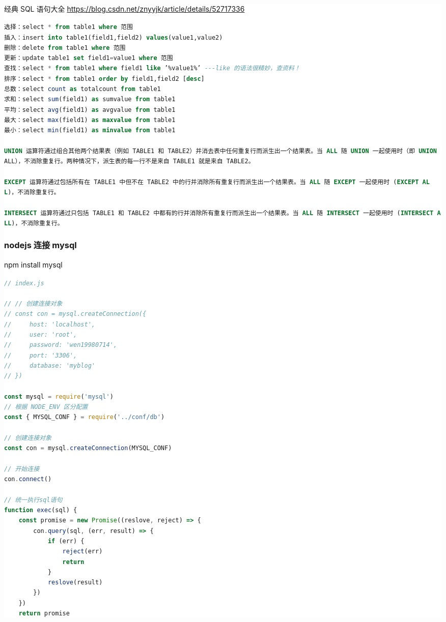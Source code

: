 ```sql
```

经典 SQL 语句大全
https://blog.csdn.net/znyyjk/article/details/52717336

```sql
选择：select * from table1 where 范围
插入：insert into table1(field1,field2) values(value1,value2)
删除：delete from table1 where 范围
更新：update table1 set field1=value1 where 范围
查找：select * from table1 where field1 like ’%value1%’ ---like 的语法很精妙，查资料！
排序：select * from table1 order by field1,field2 [desc]
总数：select count as totalcount from table1
求和：select sum(field1) as sumvalue from table1
平均：select avg(field1) as avgvalue from table1
最大：select max(field1) as maxvalue from table1
最小：select min(field1) as minvalue from table1

UNION 运算符通过组合其他两个结果表（例如 TABLE1 和 TABLE2）并消去表中任何重复行而派生出一个结果表。当 ALL 随 UNION 一起使用时（即 UNION ALL），不消除重复行。两种情况下，派生表的每一行不是来自 TABLE1 就是来自 TABLE2。

EXCEPT 运算符通过包括所有在 TABLE1 中但不在 TABLE2 中的行并消除所有重复行而派生出一个结果表。当 ALL 随 EXCEPT 一起使用时 (EXCEPT ALL)，不消除重复行。

INTERSECT 运算符通过只包括 TABLE1 和 TABLE2 中都有的行并消除所有重复行而派生出一个结果表。当 ALL 随 INTERSECT 一起使用时 (INTERSECT ALL)，不消除重复行。
```

### nodejs 连接 mysql

npm install mysql

```js
// index.js

// // 创建连接对象
// const con = mysql.createConnection({
//     host: 'localhost',
//     user: 'root',
//     password: 'wen19980714',
//     port: '3306',
//     database: 'myblog'
// })

const mysql = require('mysql')
// 根据 NODE_ENV 区分配置
const { MYSQL_CONF } = require('../conf/db')

// 创建连接对象
const con = mysql.createConnection(MYSQL_CONF)

// 开始连接
con.connect()

// 统一执行sql语句
function exec(sql) {
    const promise = new Promise((reslove, reject) => {
        con.query(sql, (err, result) => {
            if (err) {
                reject(err)
                return
            }
            reslove(result)
        })
    })
    return promise
```